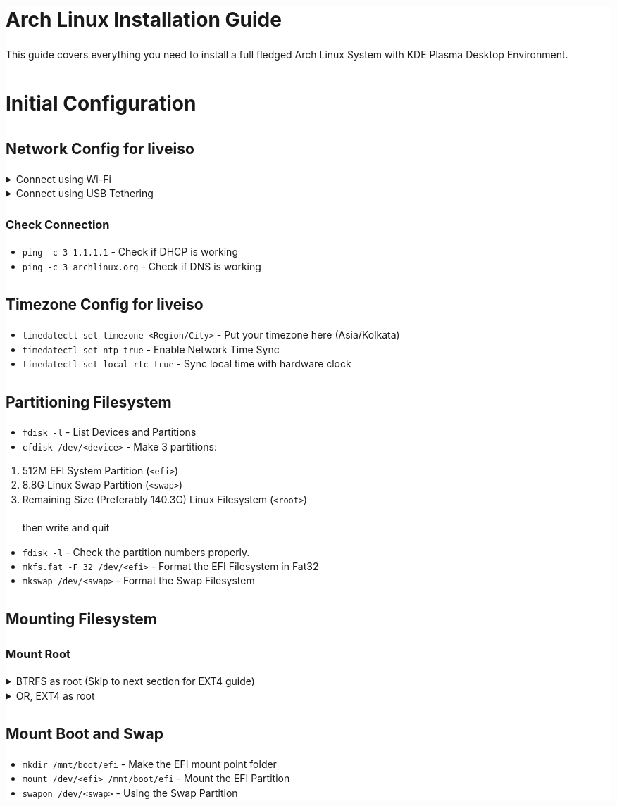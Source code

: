 # Arch Linux Installation Guide

This guide covers everything you need to install a full fledged Arch Linux System with KDE Plasma Desktop Environment.

# Initial Configuration

## Network Config for liveiso

<details><summary>Connect using Wi-Fi</summary></details>
<details><summary>Connect using USB Tethering</summary></details>

### Check Connection

- `ping -c 3 1.1.1.1` - Check if DHCP is working
- `ping -c 3 archlinux.org` - Check if DNS is working

## Timezone Config for liveiso

- `timedatectl set-timezone <Region/City>` - Put your timezone here (Asia/Kolkata)
- `timedatectl set-ntp true` - Enable Network Time Sync
- `timedatectl set-local-rtc true` - Sync local time with hardware clock

## Partitioning Filesystem

- `fdisk -l` - List Devices and Partitions
- `cfdisk /dev/<device>` - Make 3 partitions:

1. 512M EFI System Partition (`<efi>`)
2. 8.8G Linux Swap Partition (`<swap>`)
3. Remaining Size (Preferably 140.3G) Linux Filesystem (`<root>`)<br><br>then write and quit

- `fdisk -l` - Check the partition numbers properly.
- `mkfs.fat -F 32 /dev/<efi>` - Format the EFI Filesystem in Fat32
- `mkswap /dev/<swap>` - Format the Swap Filesystem

## Mounting Filesystem

### Mount Root

<details><summary>BTRFS as root (Skip to next section for EXT4 guide)</summary></details>
<details><summary>OR, EXT4 as root</summary></details>

## Mount Boot and Swap

- `mkdir /mnt/boot/efi` - Make the EFI mount point folder
- `mount /dev/<efi> /mnt/boot/efi` - Mount the EFI Partition
- `swapon /dev/<swap>` - Using the Swap Partition
